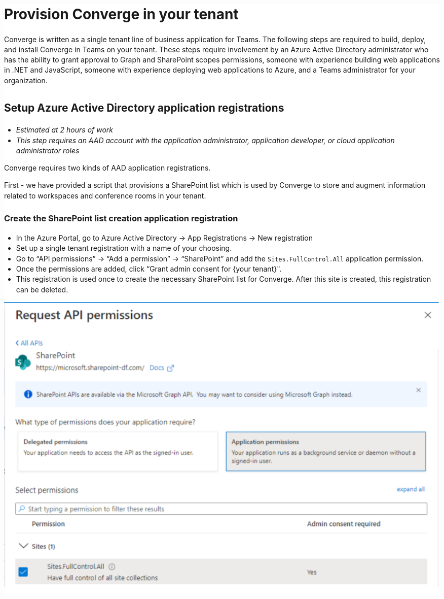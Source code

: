 # Provision Converge in your tenant

Converge is written as a single tenant line of business application for Teams. The following steps are required to build, deploy, and install Converge in Teams on your tenant. These steps require involvement by an Azure Active Directory administrator who has the ability to grant approval to Graph and SharePoint scopes permissions, someone with experience building web applications in .NET and JavaScript, someone with experience deploying web applications to Azure, and a Teams administrator for your organization.

## Setup Azure Active Directory application registrations
* _Estimated at 2 hours of work_
* _This step requires an AAD account with the application administrator, application developer, or cloud application administrator roles_

Converge requires two kinds of AAD application registrations. 

First - we have provided a script that provisions a SharePoint list which is used by Converge to store and augment information related to workspaces and conference rooms in your tenant.

### Create the SharePoint list creation application registration
* In the Azure Portal, go to Azure Active Directory -> App Registrations -> New registration 
* Set up a single tenant registration with a name of your choosing. 
* Go to “API permissions” -> “Add a permission” -> “SharePoint” and add the `Sites.FullControl.All` application permission.
* Once the permissions are added, click “Grant admin consent for {your tenant}".
* This registration is used once to create the necessary SharePoint list for Converge. After this site is created, this registration can be deleted.


![SharePoint Permissions](./screenshots/add-sharepoint-permissions.png)
